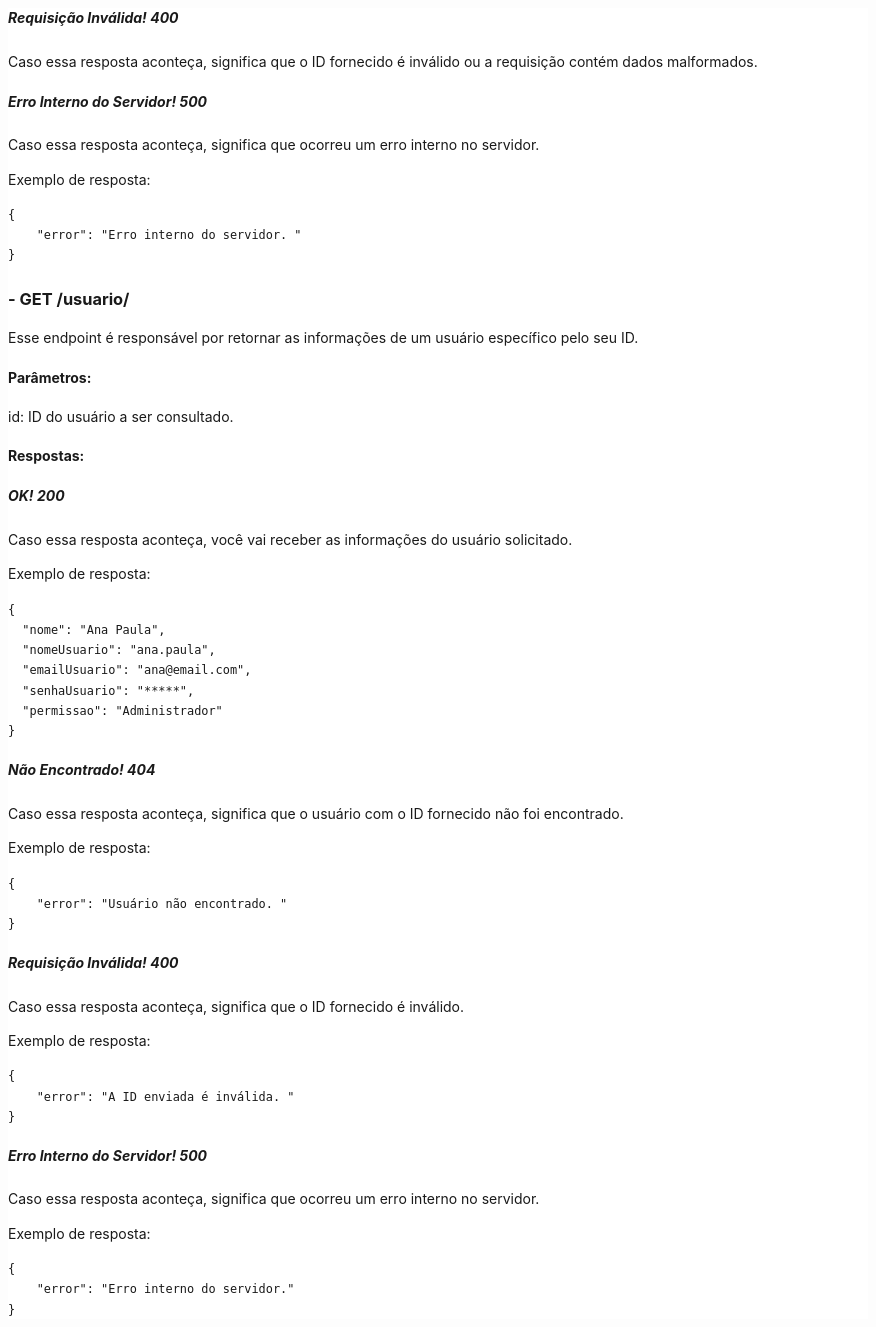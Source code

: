 ##### Requisição Inválida! 400
Caso essa resposta aconteça, significa que o ID fornecido é inválido ou a requisição contém dados malformados.

##### Erro Interno do Servidor! 500
Caso essa resposta aconteça, significa que ocorreu um erro interno no servidor.

Exemplo de resposta:

```
{
    "error": "Erro interno do servidor. "
}
```
### - GET /usuario/
Esse endpoint é responsável por retornar as informações de um usuário específico pelo seu ID.

#### Parâmetros:
id: ID do usuário a ser consultado.

#### Respostas:
##### OK! 200
Caso essa resposta aconteça, você vai receber as informações do usuário solicitado.

Exemplo de resposta:
```
{
  "nome": "Ana Paula",
  "nomeUsuario": "ana.paula",
  "emailUsuario": "ana@email.com",
  "senhaUsuario": "*****",
  "permissao": "Administrador"
}
```

##### Não Encontrado! 404
Caso essa resposta aconteça, significa que o usuário com o ID fornecido não foi encontrado.

Exemplo de resposta:
```
{
    "error": "Usuário não encontrado. "
}
```
##### Requisição Inválida! 400
Caso essa resposta aconteça, significa que o ID fornecido é inválido.

Exemplo de resposta:

```
{
    "error": "A ID enviada é inválida. "
}
```

##### Erro Interno do Servidor! 500
Caso essa resposta aconteça, significa que ocorreu um erro interno no servidor.

Exemplo de resposta:

```
{
    "error": "Erro interno do servidor."
}
```
